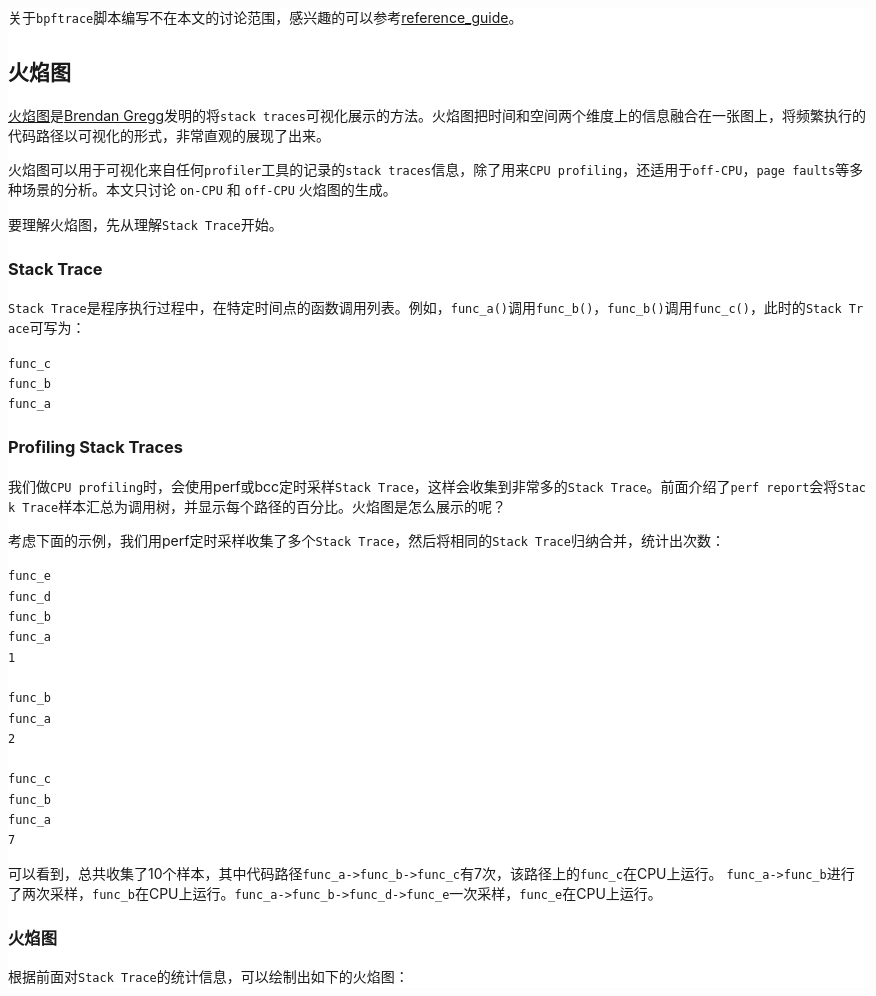 关于`bpftrace`脚本编写不在本文的讨论范围，感兴趣的可以参考[reference_guide](https://github.com/iovisor/bpftrace/blob/master/docs/reference_guide.md)。

## 火焰图

[火焰图](http://www.brendangregg.com/flamegraphs.html)是[Brendan Gregg](http://www.brendangregg.com/)发明的将`stack traces`可视化展示的方法。火焰图把时间和空间两个维度上的信息融合在一张图上，将频繁执行的代码路径以可视化的形式，非常直观的展现了出来。

火焰图可以用于可视化来自任何`profiler`工具的记录的`stack traces`信息，除了用来`CPU profiling`，还适用于`off-CPU`，`page faults`等多种场景的分析。本文只讨论 `on-CPU` 和 `off-CPU` 火焰图的生成。

要理解火焰图，先从理解`Stack Trace`开始。

### Stack Trace

`Stack Trace`是程序执行过程中，在特定时间点的函数调用列表。例如，`func_a()`调用`func_b()`，`func_b()`调用`func_c()`，此时的`Stack Trace`可写为：

```
func_c
func_b
func_a
```

### Profiling Stack Traces

我们做`CPU profiling`时，会使用perf或bcc定时采样`Stack Trace`，这样会收集到非常多的`Stack Trace`。前面介绍了`perf report`会将`Stack Trace`样本汇总为调用树，并显示每个路径的百分比。火焰图是怎么展示的呢？

考虑下面的示例，我们用perf定时采样收集了多个`Stack Trace`，然后将相同的`Stack Trace`归纳合并，统计出次数：

```
func_e
func_d
func_b
func_a
1 

func_b
func_a
2

func_c
func_b
func_a
7
```

可以看到，总共收集了10个样本，其中代码路径`func_a->func_b->func_c`有7次，该路径上的`func_c`在CPU上运行。 `func_a->func_b`进行了两次采样，`func_b`在CPU上运行。`func_a->func_b->func_d->func_e`一次采样，`func_e`在CPU上运行。

### 火焰图

根据前面对`Stack Trace`的统计信息，可以绘制出如下的火焰图：
